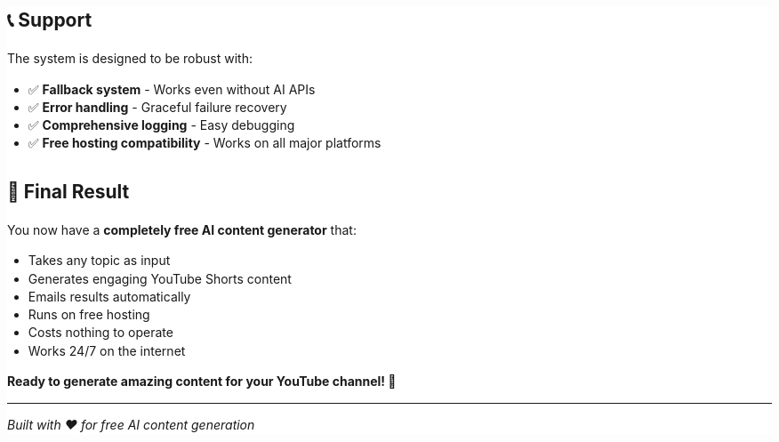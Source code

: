 ## 📞 Support

The system is designed to be robust with:
- ✅ **Fallback system** - Works even without AI APIs
- ✅ **Error handling** - Graceful failure recovery
- ✅ **Comprehensive logging** - Easy debugging
- ✅ **Free hosting compatibility** - Works on all major platforms

## 🎉 Final Result

You now have a **completely free AI content generator** that:
- Takes any topic as input
- Generates engaging YouTube Shorts content
- Emails results automatically
- Runs on free hosting
- Costs nothing to operate
- Works 24/7 on the internet

**Ready to generate amazing content for your YouTube channel! 🚀**

---

*Built with ❤️ for free AI content generation*
